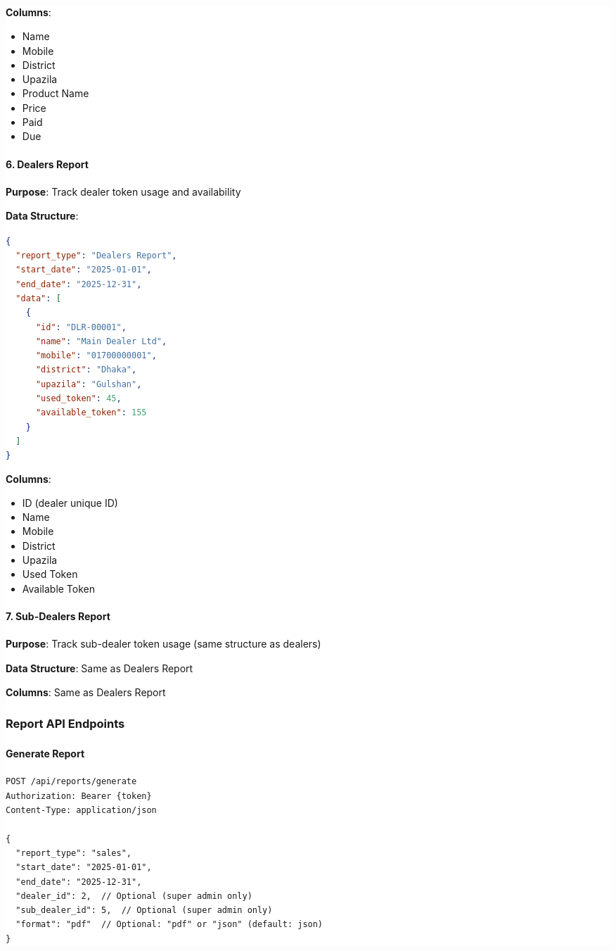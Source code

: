 **Columns**:
- Name
- Mobile
- District
- Upazila
- Product Name
- Price
- Paid
- Due

#### 6. Dealers Report
**Purpose**: Track dealer token usage and availability

**Data Structure**:
```json
{
  "report_type": "Dealers Report",
  "start_date": "2025-01-01",
  "end_date": "2025-12-31",
  "data": [
    {
      "id": "DLR-00001",
      "name": "Main Dealer Ltd",
      "mobile": "01700000001",
      "district": "Dhaka",
      "upazila": "Gulshan",
      "used_token": 45,
      "available_token": 155
    }
  ]
}
```

**Columns**:
- ID (dealer unique ID)
- Name
- Mobile
- District
- Upazila
- Used Token
- Available Token

#### 7. Sub-Dealers Report
**Purpose**: Track sub-dealer token usage (same structure as dealers)

**Data Structure**: Same as Dealers Report

**Columns**: Same as Dealers Report

### Report API Endpoints

#### Generate Report
```http
POST /api/reports/generate
Authorization: Bearer {token}
Content-Type: application/json

{
  "report_type": "sales",
  "start_date": "2025-01-01",
  "end_date": "2025-12-31",
  "dealer_id": 2,  // Optional (super admin only)
  "sub_dealer_id": 5,  // Optional (super admin only)
  "format": "pdf"  // Optional: "pdf" or "json" (default: json)
}
```